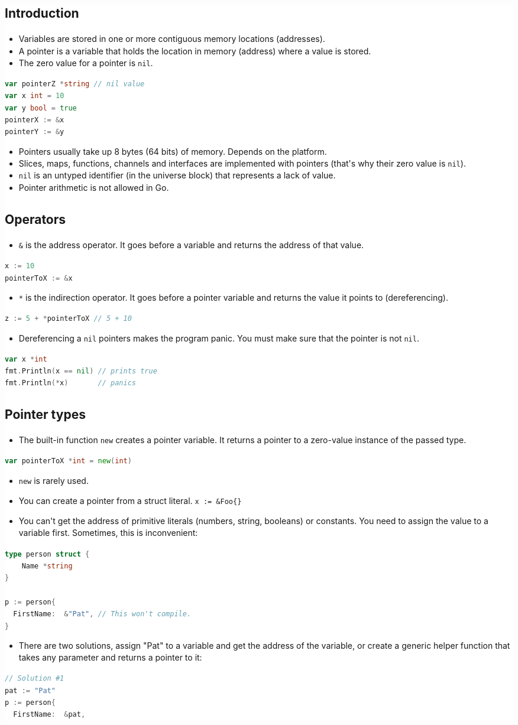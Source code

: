 ## Introduction

- Variables are stored in one or more contiguous memory locations (addresses).
- A pointer is a variable that holds the location in memory (address) where a value is stored.
- The zero value for a pointer is `nil`.
```go
var pointerZ *string // nil value
var x int = 10
var y bool = true
pointerX := &x
pointerY := &y
```
- Pointers usually take up 8 bytes (64 bits) of memory. Depends on the platform.
- Slices, maps, functions, channels and interfaces are implemented with pointers (that's why their zero value is `nil`).
- `nil` is an untyped identifier (in the universe block) that represents a lack of value.
- Pointer arithmetic is not allowed in Go.
## Operators
- `&` is the address operator. It goes before a variable and returns the address of that value.
```go
x := 10
pointerToX := &x
```

- `*` is the indirection operator. It goes before a pointer variable and returns the value it points to (dereferencing).
```go
z := 5 + *pointerToX // 5 + 10
```

- Dereferencing a `nil` pointers makes the program panic. You must make sure that the pointer is not `nil`.
```go
var x *int
fmt.Println(x == nil) // prints true
fmt.Println(*x)       // panics
```

## Pointer types
- The built-in function `new` creates a pointer variable. It returns a pointer to a zero-value instance of the passed type.
```go
var pointerToX *int = new(int)
```

- `new` is rarely used.
- You can create a pointer from a struct literal. `x := &Foo{}`

- You can't get the address of primitive literals (numbers, string, booleans) or constants. You need to assign the value to a variable first. Sometimes, this is inconvenient:
```go
type person struct {
	Name *string
}

p := person{
  FirstName:  &"Pat", // This won't compile.
}
```
- There are two solutions, assign "Pat" to a variable and get the address of the variable, or create a generic helper function that takes any parameter and returns a pointer to it:
```go
// Solution #1
pat := "Pat"
p := person{
  FirstName:  &pat,
```